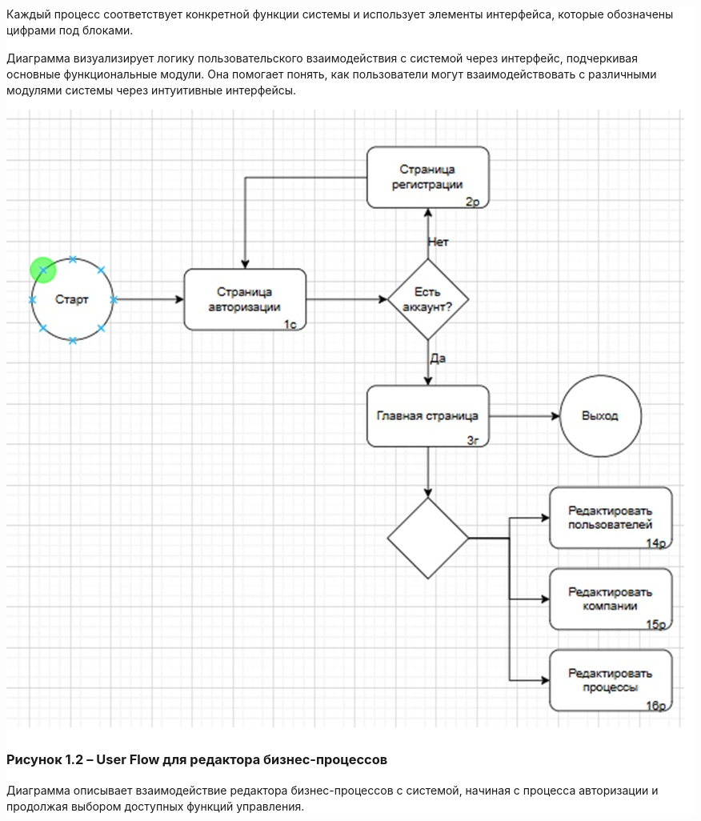 Каждый процесс соответствует конкретной функции системы и использует элементы интерфейса, которые обозначены цифрами под блоками.  

Диаграмма визуализирует логику пользовательского взаимодействия с системой через интерфейс, подчеркивая основные функциональные модули. Она помогает понять, как пользователи могут взаимодействовать с различными модулями системы через интуитивные интерфейсы.

![Описание изображения](https://github.com/Shveder/refactoring/blob/master/Files/schemas/user-flow-admin.jpg)

### Рисунок 1.2 – User Flow для редактора бизнес-процессов

Диаграмма описывает взаимодействие редактора бизнес-процессов с системой, начиная с процесса авторизации и продолжая выбором доступных функций управления. 

